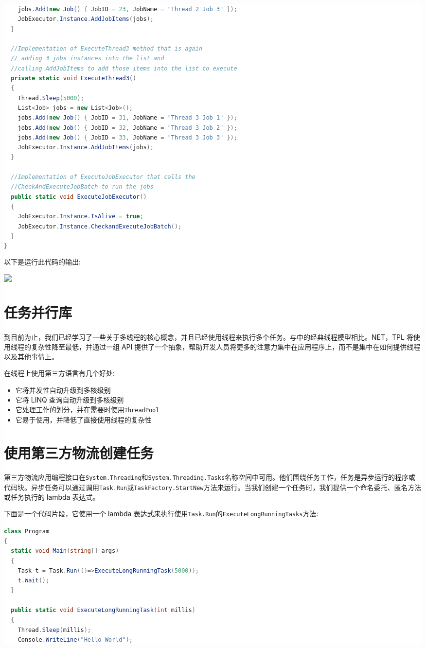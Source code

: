 ```cs
    jobs.Add(new Job() { JobID = 23, JobName = "Thread 2 Job 3" }); 
    JobExecutor.Instance.AddJobItems(jobs); 
  } 

  //Implementation of ExecuteThread3 method that is again 
  // adding 3 jobs instances into the list and 
  //calling AddJobItems to add those items into the list to execute
  private static void ExecuteThread3() 
  { 
    Thread.Sleep(5000); 
    List<Job> jobs = new List<Job>(); 
    jobs.Add(new Job() { JobID = 31, JobName = "Thread 3 Job 1" }); 
    jobs.Add(new Job() { JobID = 32, JobName = "Thread 3 Job 2" }); 
    jobs.Add(new Job() { JobID = 33, JobName = "Thread 3 Job 3" }); 
    JobExecutor.Instance.AddJobItems(jobs); 
  } 

  //Implementation of ExecuteJobExecutor that calls the 
  //CheckAndExecuteJobBatch to run the jobs
  public static void ExecuteJobExecutor() 
  { 
    JobExecutor.Instance.IsAlive = true; 
    JobExecutor.Instance.CheckandExecuteJobBatch(); 
  } 
} 
```

以下是运行此代码的输出:

![](../images/00041.gif)

# 任务并行库

到目前为止，我们已经学习了一些关于多线程的核心概念，并且已经使用线程来执行多个任务。与中的经典线程模型相比。NET，TPL 将使用线程的复杂性降至最低，并通过一组 API 提供了一个抽象，帮助开发人员将更多的注意力集中在应用程序上，而不是集中在如何提供线程以及其他事情上。

在线程上使用第三方语言有几个好处:

*   它将并发性自动升级到多核级别
*   它将 LINQ 查询自动升级到多核级别
*   它处理工作的划分，并在需要时使用`ThreadPool`
*   它易于使用，并降低了直接使用线程的复杂性

# 使用第三方物流创建任务

第三方物流应用编程接口在`System.Threading`和`System.Threading.Tasks`名称空间中可用。他们围绕任务工作，任务是异步运行的程序或代码块。异步任务可以通过调用`Task.Run`或`TaskFactory.StartNew`方法来运行。当我们创建一个任务时，我们提供一个命名委托、匿名方法或任务执行的 lambda 表达式。

下面是一个代码片段，它使用一个 lambda 表达式来执行使用`Task.Run`的`ExecuteLongRunningTasks`方法:

```cs
class Program 
{ 
  static void Main(string[] args) 
  { 
    Task t = Task.Run(()=>ExecuteLongRunningTask(5000)); 
    t.Wait(); 
  } 

  public static void ExecuteLongRunningTask(int millis) 
  { 
    Thread.Sleep(millis); 
    Console.WriteLine("Hello World"); 

```